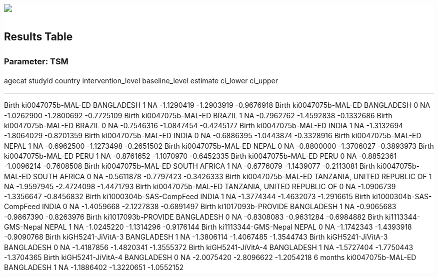 

![](/tmp/5d297a64-648a-4e7a-83de-d66a1e7ef4d6/799afbc9-f02e-473f-a90f-4a6d972f2058/REPORT_files/figure-html/plot_par-1.png)

## Results Table

### Parameter: TSM


agecat      studyid                   country                        intervention_level   baseline_level      estimate     ci_lower     ci_upper
----------  ------------------------  -----------------------------  -------------------  ---------------  -----------  -----------  -----------
Birth       ki0047075b-MAL-ED         BANGLADESH                     1                    NA                -1.1290419   -1.2903919   -0.9676918
Birth       ki0047075b-MAL-ED         BANGLADESH                     0                    NA                -1.0262900   -1.2800692   -0.7725109
Birth       ki0047075b-MAL-ED         BRAZIL                         1                    NA                -0.7962762   -1.4592838   -0.1332686
Birth       ki0047075b-MAL-ED         BRAZIL                         0                    NA                -0.7546316   -1.0847454   -0.4245177
Birth       ki0047075b-MAL-ED         INDIA                          1                    NA                -1.3132694   -1.8064029   -0.8201359
Birth       ki0047075b-MAL-ED         INDIA                          0                    NA                -0.6886395   -1.0443874   -0.3328916
Birth       ki0047075b-MAL-ED         NEPAL                          1                    NA                -0.6962500   -1.1273498   -0.2651502
Birth       ki0047075b-MAL-ED         NEPAL                          0                    NA                -0.8800000   -1.3706027   -0.3893973
Birth       ki0047075b-MAL-ED         PERU                           1                    NA                -0.8761652   -1.1070970   -0.6452335
Birth       ki0047075b-MAL-ED         PERU                           0                    NA                -0.8852361   -1.0096214   -0.7608508
Birth       ki0047075b-MAL-ED         SOUTH AFRICA                   1                    NA                -0.6776079   -1.1439077   -0.2113081
Birth       ki0047075b-MAL-ED         SOUTH AFRICA                   0                    NA                -0.5611878   -0.7797423   -0.3426333
Birth       ki0047075b-MAL-ED         TANZANIA, UNITED REPUBLIC OF   1                    NA                -1.9597945   -2.4724098   -1.4471793
Birth       ki0047075b-MAL-ED         TANZANIA, UNITED REPUBLIC OF   0                    NA                -1.0906739   -1.3356647   -0.8456832
Birth       ki1000304b-SAS-CompFeed   INDIA                          1                    NA                -1.3774344   -1.4632073   -1.2916615
Birth       ki1000304b-SAS-CompFeed   INDIA                          0                    NA                -1.4059668   -2.1227838   -0.6891497
Birth       ki1017093b-PROVIDE        BANGLADESH                     1                    NA                -0.9065683   -0.9867390   -0.8263976
Birth       ki1017093b-PROVIDE        BANGLADESH                     0                    NA                -0.8308083   -0.9631284   -0.6984882
Birth       ki1113344-GMS-Nepal       NEPAL                          1                    NA                -1.0245220   -1.1314296   -0.9176144
Birth       ki1113344-GMS-Nepal       NEPAL                          0                    NA                -1.1742343   -1.4393918   -0.9090768
Birth       kiGH5241-JiVitA-3         BANGLADESH                     1                    NA                -1.3806114   -1.4067485   -1.3544743
Birth       kiGH5241-JiVitA-3         BANGLADESH                     0                    NA                -1.4187856   -1.4820341   -1.3555372
Birth       kiGH5241-JiVitA-4         BANGLADESH                     1                    NA                -1.5727404   -1.7750443   -1.3704365
Birth       kiGH5241-JiVitA-4         BANGLADESH                     0                    NA                -2.0075420   -2.8096622   -1.2054218
6 months    ki0047075b-MAL-ED         BANGLADESH                     1                    NA                -1.1886402   -1.3220651   -1.0552152